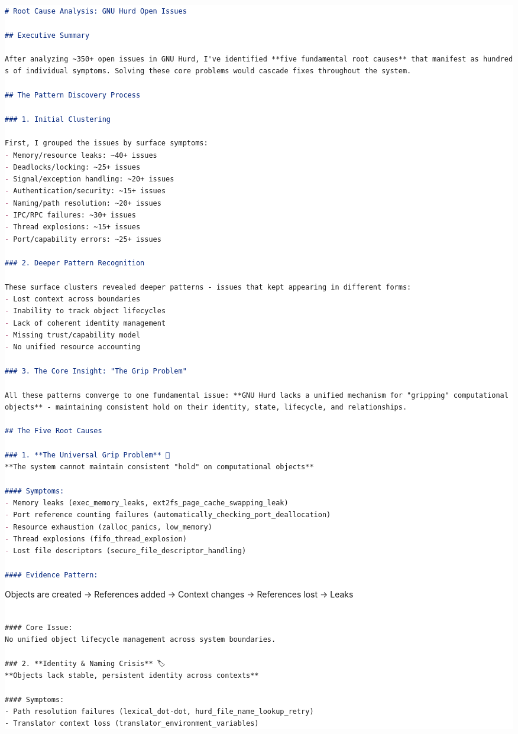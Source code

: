 ```markdown
# Root Cause Analysis: GNU Hurd Open Issues

## Executive Summary

After analyzing ~350+ open issues in GNU Hurd, I've identified **five fundamental root causes** that manifest as hundreds of individual symptoms. Solving these core problems would cascade fixes throughout the system.

## The Pattern Discovery Process

### 1. Initial Clustering

First, I grouped the issues by surface symptoms:
- Memory/resource leaks: ~40+ issues
- Deadlocks/locking: ~25+ issues
- Signal/exception handling: ~20+ issues
- Authentication/security: ~15+ issues
- Naming/path resolution: ~20+ issues
- IPC/RPC failures: ~30+ issues
- Thread explosions: ~15+ issues
- Port/capability errors: ~25+ issues

### 2. Deeper Pattern Recognition

These surface clusters revealed deeper patterns - issues that kept appearing in different forms:
- Lost context across boundaries
- Inability to track object lifecycles
- Lack of coherent identity management
- Missing trust/capability model
- No unified resource accounting

### 3. The Core Insight: "The Grip Problem"

All these patterns converge to one fundamental issue: **GNU Hurd lacks a unified mechanism for "gripping" computational objects** - maintaining consistent hold on their identity, state, lifecycle, and relationships.

## The Five Root Causes

### 1. **The Universal Grip Problem** 🤚
**The system cannot maintain consistent "hold" on computational objects**

#### Symptoms:
- Memory leaks (exec_memory_leaks, ext2fs_page_cache_swapping_leak)
- Port reference counting failures (automatically_checking_port_deallocation)
- Resource exhaustion (zalloc_panics, low_memory)
- Thread explosions (fifo_thread_explosion)
- Lost file descriptors (secure_file_descriptor_handling)

#### Evidence Pattern:
```
Objects are created → References added → Context changes → References lost → Leaks
```

#### Core Issue:
No unified object lifecycle management across system boundaries.

### 2. **Identity & Naming Crisis** 🏷️
**Objects lack stable, persistent identity across contexts**

#### Symptoms:
- Path resolution failures (lexical_dot-dot, hurd_file_name_lookup_retry)
- Translator context loss (translator_environment_variables)
```